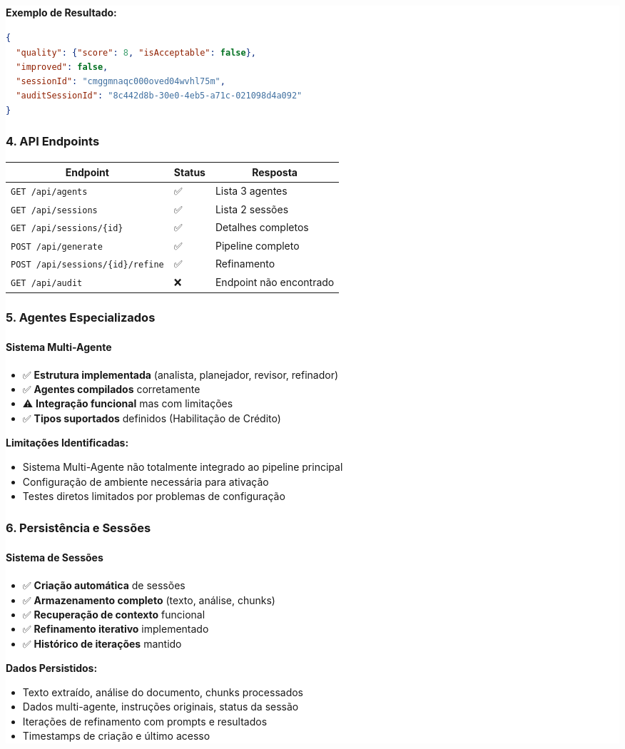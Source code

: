 **Exemplo de Resultado:**
```json
{
  "quality": {"score": 8, "isAcceptable": false},
  "improved": false,
  "sessionId": "cmggmnaqc000oved04wvhl75m",
  "auditSessionId": "8c442d8b-30e0-4eb5-a71c-021098d4a092"
}
```

### **4. API Endpoints**

| Endpoint | Status | Resposta |
|----------|--------|----------|
| `GET /api/agents` | ✅ | Lista 3 agentes |
| `GET /api/sessions` | ✅ | Lista 2 sessões |
| `GET /api/sessions/{id}` | ✅ | Detalhes completos |
| `POST /api/generate` | ✅ | Pipeline completo |
| `POST /api/sessions/{id}/refine` | ✅ | Refinamento |
| `GET /api/audit` | ❌ | Endpoint não encontrado |

### **5. Agentes Especializados**

#### **Sistema Multi-Agente**
- ✅ **Estrutura implementada** (analista, planejador, revisor, refinador)
- ✅ **Agentes compilados** corretamente
- ⚠️ **Integração funcional** mas com limitações
- ✅ **Tipos suportados** definidos (Habilitação de Crédito)

**Limitações Identificadas:**
- Sistema Multi-Agente não totalmente integrado ao pipeline principal
- Configuração de ambiente necessária para ativação
- Testes diretos limitados por problemas de configuração

### **6. Persistência e Sessões**

#### **Sistema de Sessões**
- ✅ **Criação automática** de sessões
- ✅ **Armazenamento completo** (texto, análise, chunks)
- ✅ **Recuperação de contexto** funcional
- ✅ **Refinamento iterativo** implementado
- ✅ **Histórico de iterações** mantido

**Dados Persistidos:**
- Texto extraído, análise do documento, chunks processados
- Dados multi-agente, instruções originais, status da sessão
- Iterações de refinamento com prompts e resultados
- Timestamps de criação e último acesso
